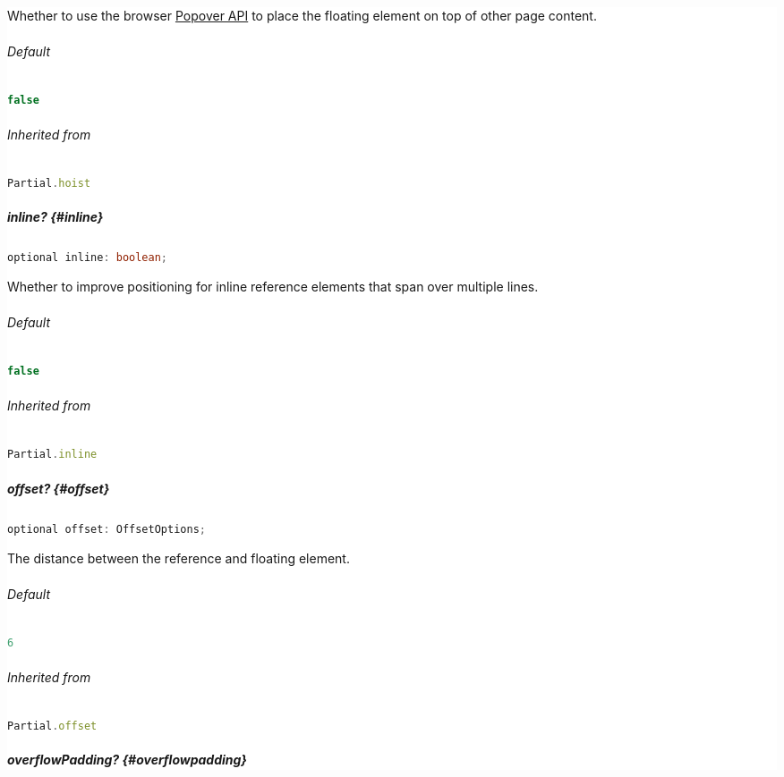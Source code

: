 Whether to use the browser [Popover API](https://developer.mozilla.org/en-US/docs/Web/API/Popover_API)
to place the floating element on top of other page content.

###### Default

```ts
false
```



###### Inherited from

```ts
Partial.hoist
```

##### inline? {#inline}

```ts
optional inline: boolean;
```

Whether to improve positioning for inline reference elements that span over
multiple lines.

###### Default

```ts
false
```



###### Inherited from

```ts
Partial.inline
```

##### offset? {#offset}

```ts
optional offset: OffsetOptions;
```

The distance between the reference and floating element.

###### Default

```ts
6
```



###### Inherited from

```ts
Partial.offset
```

##### overflowPadding? {#overflowpadding}
